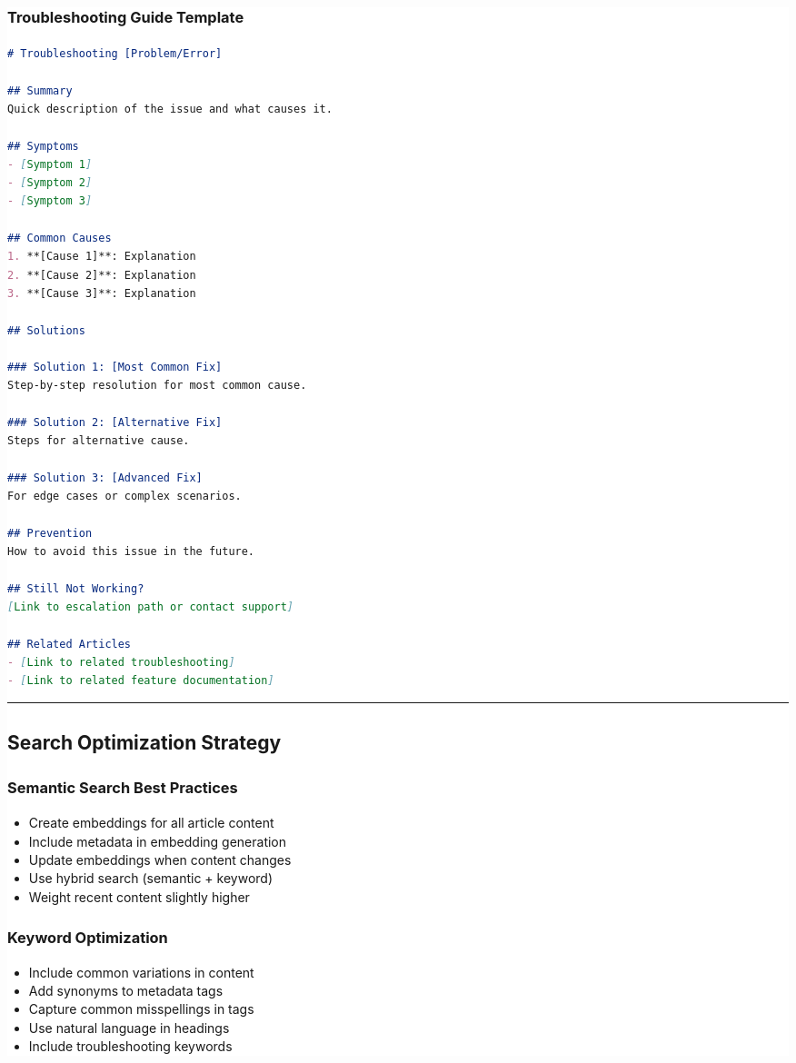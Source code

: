 ### Troubleshooting Guide Template
```markdown
# Troubleshooting [Problem/Error]

## Summary
Quick description of the issue and what causes it.

## Symptoms
- [Symptom 1]
- [Symptom 2]
- [Symptom 3]

## Common Causes
1. **[Cause 1]**: Explanation
2. **[Cause 2]**: Explanation
3. **[Cause 3]**: Explanation

## Solutions

### Solution 1: [Most Common Fix]
Step-by-step resolution for most common cause.

### Solution 2: [Alternative Fix]
Steps for alternative cause.

### Solution 3: [Advanced Fix]
For edge cases or complex scenarios.

## Prevention
How to avoid this issue in the future.

## Still Not Working?
[Link to escalation path or contact support]

## Related Articles
- [Link to related troubleshooting]
- [Link to related feature documentation]
```

---

## Search Optimization Strategy

### Semantic Search Best Practices
- Create embeddings for all article content
- Include metadata in embedding generation
- Update embeddings when content changes
- Use hybrid search (semantic + keyword)
- Weight recent content slightly higher

### Keyword Optimization
- Include common variations in content
- Add synonyms to metadata tags
- Capture common misspellings in tags
- Use natural language in headings
- Include troubleshooting keywords
